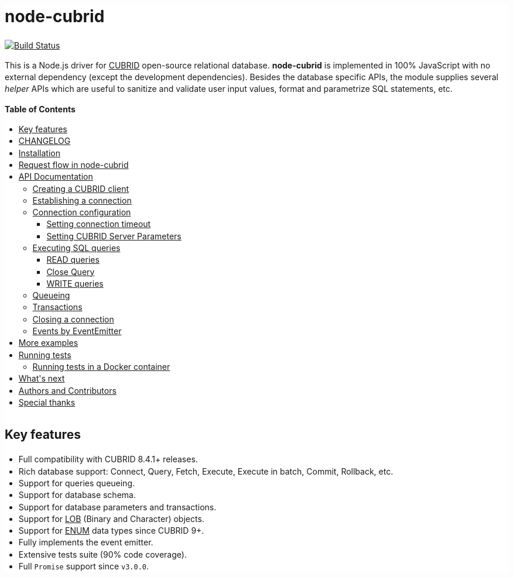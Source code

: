 # node-cubrid

[![Build Status](https://travis-ci.org/CUBRID/node-cubrid.png)](https://travis-ci.org/CUBRID/node-cubrid)

This is a Node.js driver for [CUBRID](http://www.cubrid.org) open-source relational database.
**node-cubrid** is implemented in 100% JavaScript with no external dependency (except the 
development dependencies). Besides the database specific APIs, the module supplies several
*helper* APIs which are useful to sanitize and validate user input values, format and 
parametrize SQL statements, etc.

**Table of Contents**

* [Key features](#key-features)
* [CHANGELOG](#changelog)
* [Installation](#installation)
* [Request flow in node-cubrid](#request-flow-in-node-cubrid)
* [API Documentation](#api-documentation)
    * [Creating a CUBRID client](#creating-a-cubrid-client)
    * [Establishing a connection](#establishing-a-connection)
    * [Connection configuration](#connection-configuration)
        * [Setting connection timeout](#setting-connection-timeout)
        * [Setting CUBRID Server Parameters](#setting-cubrid-server-parameters)
    * [Executing SQL queries](#executing-sql-queries)
        * [READ queries](#read-queries)
        * [Close Query](#close-query)
        * [WRITE queries](#write-queries)
    * [Queueing](#queueing)
    * [Transactions](#transactions)
    * [Closing a connection](#closing-a-connection)
    * [Events by EventEmitter](#events-by-eventemitter)
* [More examples](#more-examples)
* [Running tests](#running-tests)
    * [Running tests in a Docker container](#running-tests-in-a-docker-container)
* [What's next](#whats-next)
* [Authors and Contributors](#authors-and-contributors)
* [Special thanks](#special-thanks)

## Key features

- Full compatibility with CUBRID 8.4.1+ releases.
- Rich database support: Connect, Query, Fetch, Execute, Execute in batch, Commit, Rollback, etc.
- Support for queries queueing.
- Support for database schema.
- Support for database parameters and transactions.
- Support for [LOB](http://www.cubrid.org/manual/93/en/sql/datatype.html#blob-clob-data-types) (Binary and Character) objects.
- Support for [ENUM](http://www.cubrid.org/manual/93/en/sql/datatype.html#enum-data-type) data types since CUBRID 9+.
- Fully implements the event emitter.
- Extensive tests suite (90% code coverage).
- Full `Promise` support since `v3.0.0`.
